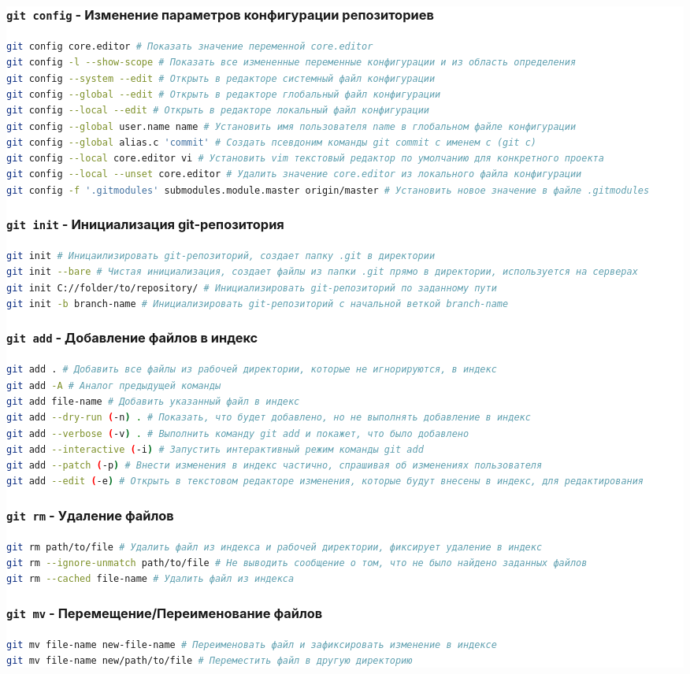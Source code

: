 ### ```git config``` - Изменение параметров конфигурации репозиториев
```Bash
git config core.editor # Показать значение переменной core.editor
git config -l --show-scope # Показать все измененные переменные конфигурации и из область определения
git config --system --edit # Открыть в редакторе системный файл конфигурации
git config --global --edit # Открыть в редакторе глобальный файл конфигурации
git config --local --edit # Открыть в редакторе локальный файл конфигурации
git config --global user.name name # Установить имя пользователя name в глобальном файле конфигурации
git config --global alias.с 'commit' # Создать псевдоним команды git commit с именем c (git c)
git config --local core.editor vi # Установить vim текстовый редактор по умолчанию для конкретного проекта
git config --local --unset core.editor # Удалить значение core.editor из локального файла конфигурации
git config -f '.gitmodules' submodules.module.master origin/master # Установить новое значение в файле .gitmodules
```

### ```git init``` - Инициализация git-репозитория
```Bash
git init # Иницаилизировать git-репозиторий, создает папку .git в директории
git init --bare # Чистая инициализация, создает файлы из папки .git прямо в директории, используется на серверах
git init C://folder/to/repository/ # Инициализировать git-репозиторий по заданному пути
git init -b branch-name # Инициализировать git-репозиторий c начальной веткой branch-name
```

### ```git add``` - Добавление файлов в индекс
```Bash
git add . # Добавить все файлы из рабочей директории, которые не игнорируются, в индекс
git add -A # Аналог предыдущей команды
git add file-name # Добавить указанный файл в индекс
git add --dry-run (-n) . # Показать, что будет добавлено, но не выполнять добавление в индекс
git add --verbose (-v) . # Выполнить команду git add и покажет, что было добавлено
git add --interactive (-i) # Запустить интерактивный режим команды git add
git add --patch (-p) # Внести изменения в индекс частично, спрашивая об изменениях пользователя
git add --edit (-e) # Открыть в текстовом редакторе изменения, которые будут внесены в индекс, для редактирования
```

### ```git rm``` - Удаление файлов
```Bash
git rm path/to/file # Удалить файл из индекса и рабочей директории, фиксирует удаление в индекс
git rm --ignore-unmatch path/to/file # Не выводить сообщение о том, что не было найдено заданных файлов
git rm --cached file-name # Удалить файл из индекса
```

### ```git mv``` - Перемещение/Переименование файлов
```Bash
git mv file-name new-file-name # Переименовать файл и зафиксировать изменение в индексе
git mv file-name new/path/to/file # Переместить файл в другую директорию
```
